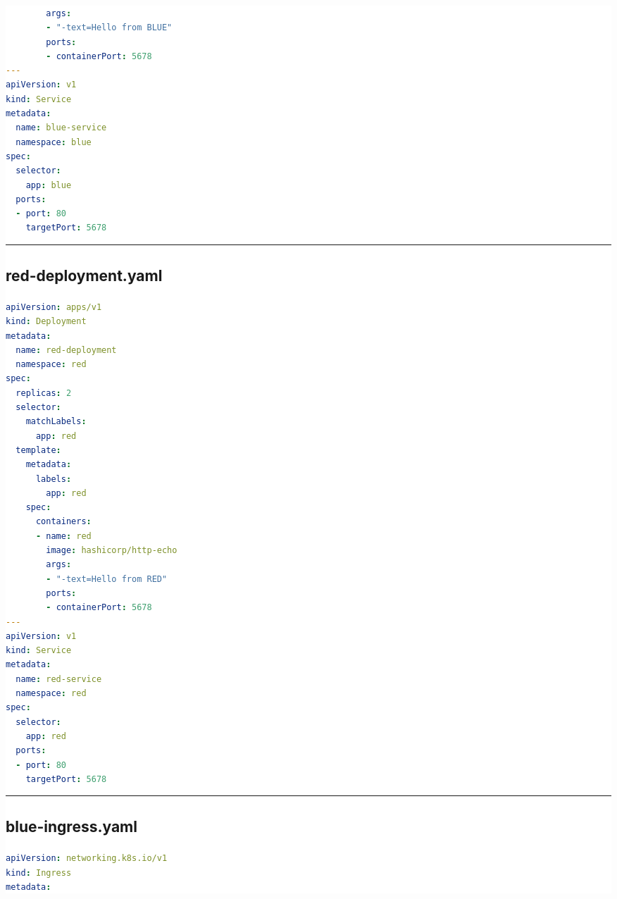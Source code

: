 ```yaml
        args:
        - "-text=Hello from BLUE"
        ports:
        - containerPort: 5678
---
apiVersion: v1
kind: Service
metadata:
  name: blue-service
  namespace: blue
spec:
  selector:
    app: blue
  ports:
  - port: 80
    targetPort: 5678
```
---
## red-deployment.yaml
```yaml
apiVersion: apps/v1
kind: Deployment
metadata:
  name: red-deployment
  namespace: red
spec:
  replicas: 2
  selector:
    matchLabels:
      app: red
  template:
    metadata:
      labels:
        app: red
    spec:
      containers:
      - name: red
        image: hashicorp/http-echo
        args:
        - "-text=Hello from RED"
        ports:
        - containerPort: 5678
---
apiVersion: v1
kind: Service
metadata:
  name: red-service
  namespace: red
spec:
  selector:
    app: red
  ports:
  - port: 80
    targetPort: 5678
```
---
## blue-ingress.yaml
```yaml
apiVersion: networking.k8s.io/v1
kind: Ingress
metadata:
```